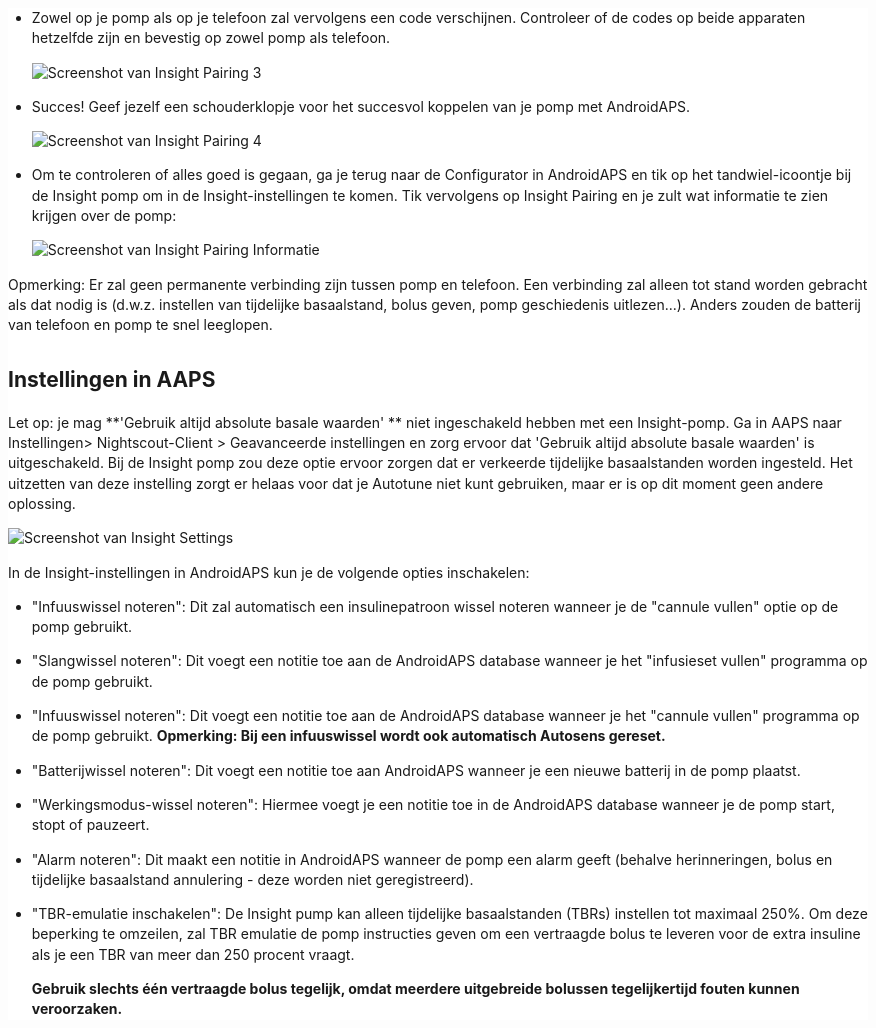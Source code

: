 * Zowel op je pomp als op je telefoon zal vervolgens een code verschijnen. Controleer of de codes op beide apparaten hetzelfde zijn en bevestig op zowel pomp als telefoon.
    
    ![Screenshot van Insight Pairing 3](../images/Insight_Pairing3.png)

* Succes! Geef jezelf een schouderklopje voor het succesvol koppelen van je pomp met AndroidAPS.
    
    ![Screenshot van Insight Pairing 4](../images/Insight_Pairing4.png)

* Om te controleren of alles goed is gegaan, ga je terug naar de Configurator in AndroidAPS en tik op het tandwiel-icoontje bij de Insight pomp om in de Insight-instellingen te komen. Tik vervolgens op Insight Pairing en je zult wat informatie te zien krijgen over de pomp:
    
    ![Screenshot van Insight Pairing Informatie](../images/Insight_PairingInformation.png)

Opmerking: Er zal geen permanente verbinding zijn tussen pomp en telefoon. Een verbinding zal alleen tot stand worden gebracht als dat nodig is (d.w.z. instellen van tijdelijke basaalstand, bolus geven, pomp geschiedenis uitlezen...). Anders zouden de batterij van telefoon en pomp te snel leeglopen.

## Instellingen in AAPS

Let op: je mag **'Gebruik altijd absolute basale waarden' ** niet ingeschakeld hebben met een Insight-pomp. Ga in AAPS naar Instellingen> Nightscout-Client > Geavanceerde instellingen en zorg ervoor dat 'Gebruik altijd absolute basale waarden' is uitgeschakeld. Bij de Insight pomp zou deze optie ervoor zorgen dat er verkeerde tijdelijke basaalstanden worden ingesteld. Het uitzetten van deze instelling zorgt er helaas voor dat je Autotune niet kunt gebruiken, maar er is op dit moment geen andere oplossing.

![Screenshot van Insight Settings](../images/Insight_pairing_V2_5.png)

In de Insight-instellingen in AndroidAPS kun je de volgende opties inschakelen:

* "Infuuswissel noteren": Dit zal automatisch een insulinepatroon wissel noteren wanneer je de "cannule vullen" optie op de pomp gebruikt.
* "Slangwissel noteren": Dit voegt een notitie toe aan de AndroidAPS database wanneer je het "infusieset vullen" programma op de pomp gebruikt.
* "Infuuswissel noteren": Dit voegt een notitie toe aan de AndroidAPS database wanneer je het "cannule vullen" programma op de pomp gebruikt. **Opmerking: Bij een infuuswissel wordt ook automatisch Autosens gereset.**
* "Batterijwissel noteren": Dit voegt een notitie toe aan AndroidAPS wanneer je een nieuwe batterij in de pomp plaatst.
* "Werkingsmodus-wissel noteren": Hiermee voegt je een notitie toe in de AndroidAPS database wanneer je de pomp start, stopt of pauzeert.
* "Alarm noteren": Dit maakt een notitie in AndroidAPS wanneer de pomp een alarm geeft (behalve herinneringen, bolus en tijdelijke basaalstand annulering - deze worden niet geregistreerd).
* "TBR-emulatie inschakelen": De Insight pump kan alleen tijdelijke basaalstanden (TBRs) instellen tot maximaal 250%. Om deze beperking te omzeilen, zal TBR emulatie de pomp instructies geven om een vertraagde bolus te leveren voor de extra insuline als je een TBR van meer dan 250 procent vraagt.
    
    **Gebruik slechts één vertraagde bolus tegelijk, omdat meerdere uitgebreide bolussen tegelijkertijd fouten kunnen veroorzaken.**
